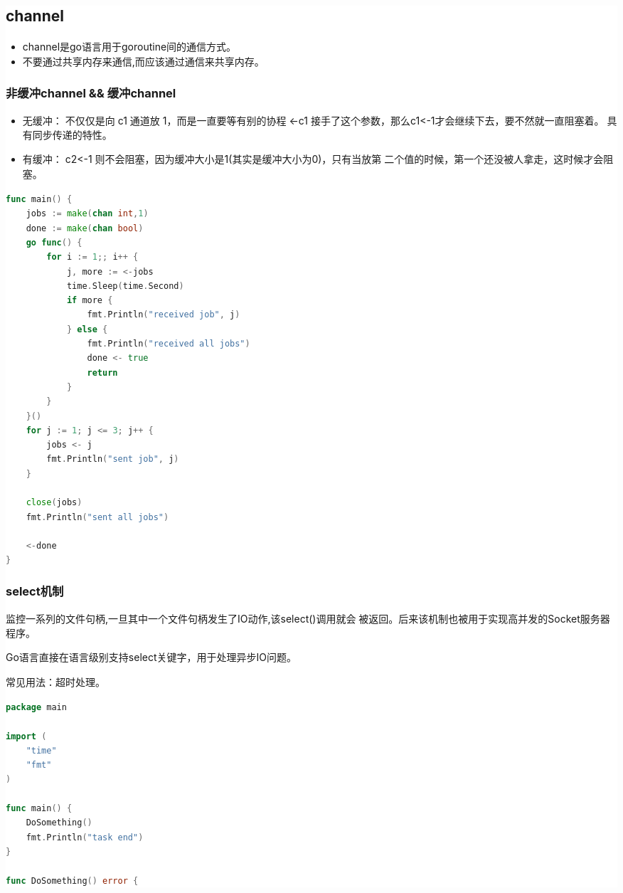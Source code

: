 ## channel

- channel是go语言用于goroutine间的通信方式。
- 不要通过共享内存来通信,而应该通过通信来共享内存。

### 非缓冲channel && 缓冲channel

- 无缓冲： 不仅仅是向 c1 通道放 1，而是一直要等有别的协程 <-c1 
接手了这个参数，那么c1<-1才会继续下去，要不然就一直阻塞着。
具有同步传递的特性。

- 有缓冲： c2<-1 则不会阻塞，因为缓冲大小是1(其实是缓冲大小为0)，只有当放第
二个值的时候，第一个还没被人拿走，这时候才会阻塞。

```go
func main() {
	jobs := make(chan int,1)
	done := make(chan bool)
	go func() {
		for i := 1;; i++ {
			j, more := <-jobs
			time.Sleep(time.Second)
			if more {
				fmt.Println("received job", j)
			} else {
				fmt.Println("received all jobs")
				done <- true
				return
			}
		}
	}()
	for j := 1; j <= 3; j++ {
		jobs <- j
		fmt.Println("sent job", j)
	}

	close(jobs)
	fmt.Println("sent all jobs")

	<-done
}
```
    
### select机制

监控一系列的文件句柄,一旦其中一个文件句柄发生了IO动作,该select()调用就会
被返回。后来该机制也被用于实现高并发的Socket服务器程序。

Go语言直接在语言级别支持select关键字，用于处理异步IO问题。

常见用法：超时处理。

```go
package main

import (
	"time"
	"fmt"
)

func main() {
	DoSomething()
	fmt.Println("task end")
}

func DoSomething() error {
```